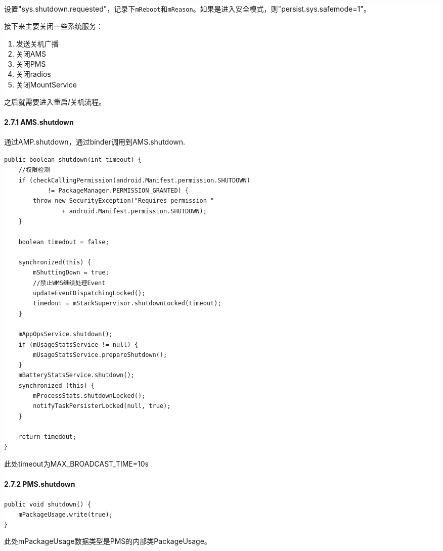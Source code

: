 设置"sys.shutdown.requested"，记录下`mReboot`和`mReason`。如果是进入安全模式，则"persist.sys.safemode=1"。

接下来主要关闭一些系统服务：

1. 发送关机广播
2. 关闭AMS
3. 关闭PMS
4. 关闭radios
5. 关闭MountService

之后就需要进入重启/关机流程。


#### 2.7.1 AMS.shutdown

通过AMP.shutdown，通过binder调用到AMS.shutdown.

    public boolean shutdown(int timeout) {
        //权限检测
        if (checkCallingPermission(android.Manifest.permission.SHUTDOWN)
                != PackageManager.PERMISSION_GRANTED) {
            throw new SecurityException("Requires permission "
                    + android.Manifest.permission.SHUTDOWN);
        }

        boolean timedout = false;

        synchronized(this) {
            mShuttingDown = true;
            //禁止WMS继续处理Event
            updateEventDispatchingLocked();
            timedout = mStackSupervisor.shutdownLocked(timeout);
        }

        mAppOpsService.shutdown();
        if (mUsageStatsService != null) {
            mUsageStatsService.prepareShutdown();
        }
        mBatteryStatsService.shutdown();
        synchronized (this) {
            mProcessStats.shutdownLocked();
            notifyTaskPersisterLocked(null, true);
        }

        return timedout;
    }

此处timeout为MAX_BROADCAST_TIME=10s

#### 2.7.2 PMS.shutdown

    public void shutdown() {
        mPackageUsage.write(true);
    }

此处mPackageUsage数据类型是PMS的内部类PackageUsage。
